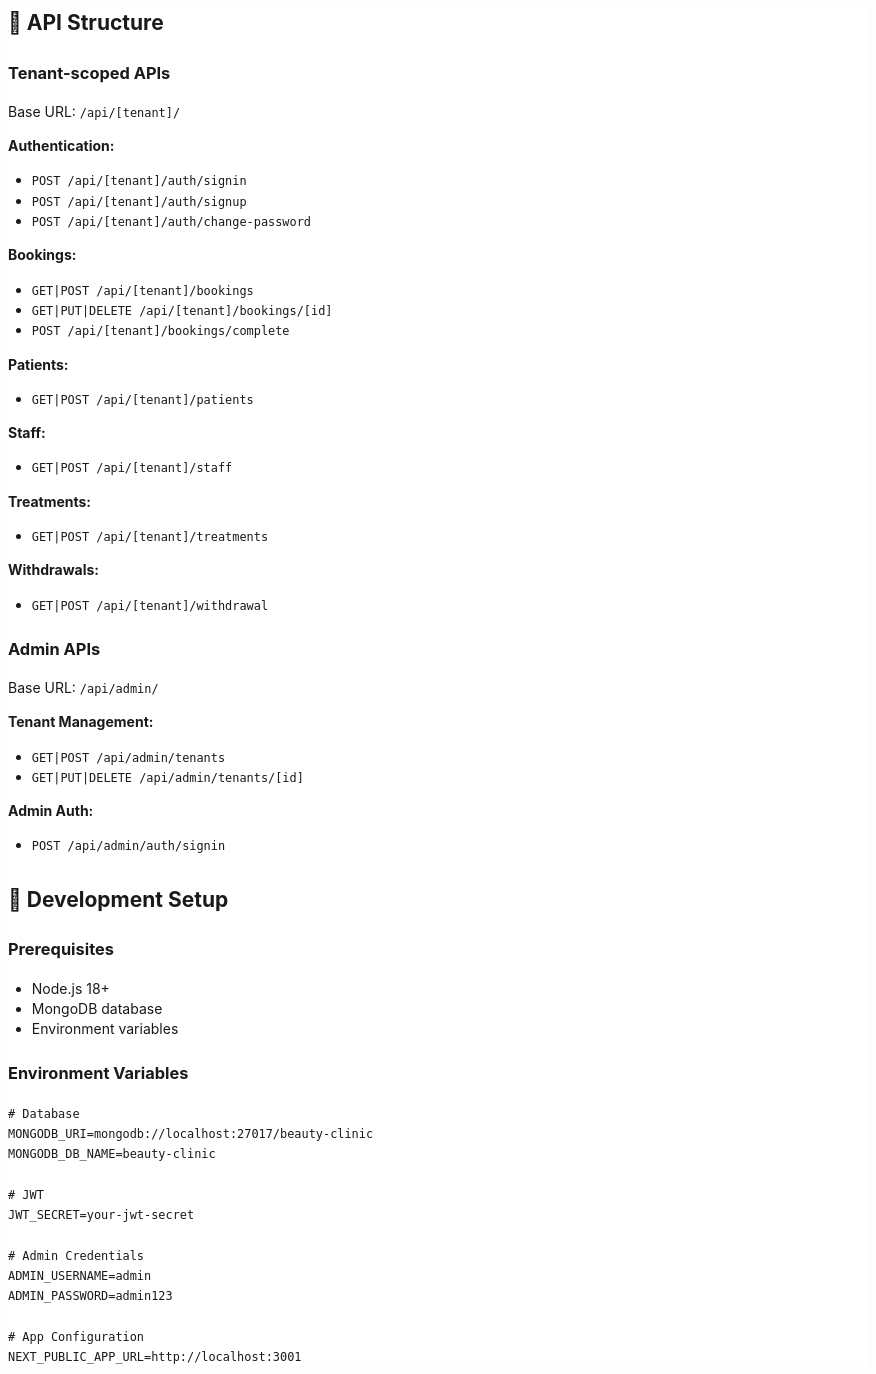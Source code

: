 ## 🔧 API Structure

### Tenant-scoped APIs
Base URL: `/api/[tenant]/`

**Authentication:**
- `POST /api/[tenant]/auth/signin`
- `POST /api/[tenant]/auth/signup`
- `POST /api/[tenant]/auth/change-password`

**Bookings:**
- `GET|POST /api/[tenant]/bookings`
- `GET|PUT|DELETE /api/[tenant]/bookings/[id]`
- `POST /api/[tenant]/bookings/complete`

**Patients:**
- `GET|POST /api/[tenant]/patients`

**Staff:**
- `GET|POST /api/[tenant]/staff`

**Treatments:**
- `GET|POST /api/[tenant]/treatments`

**Withdrawals:**
- `GET|POST /api/[tenant]/withdrawal`

### Admin APIs
Base URL: `/api/admin/`

**Tenant Management:**
- `GET|POST /api/admin/tenants`
- `GET|PUT|DELETE /api/admin/tenants/[id]`

**Admin Auth:**
- `POST /api/admin/auth/signin`

## 🚀 Development Setup

### Prerequisites
- Node.js 18+
- MongoDB database
- Environment variables

### Environment Variables
```env
# Database
MONGODB_URI=mongodb://localhost:27017/beauty-clinic
MONGODB_DB_NAME=beauty-clinic

# JWT
JWT_SECRET=your-jwt-secret

# Admin Credentials
ADMIN_USERNAME=admin
ADMIN_PASSWORD=admin123

# App Configuration
NEXT_PUBLIC_APP_URL=http://localhost:3001
```
